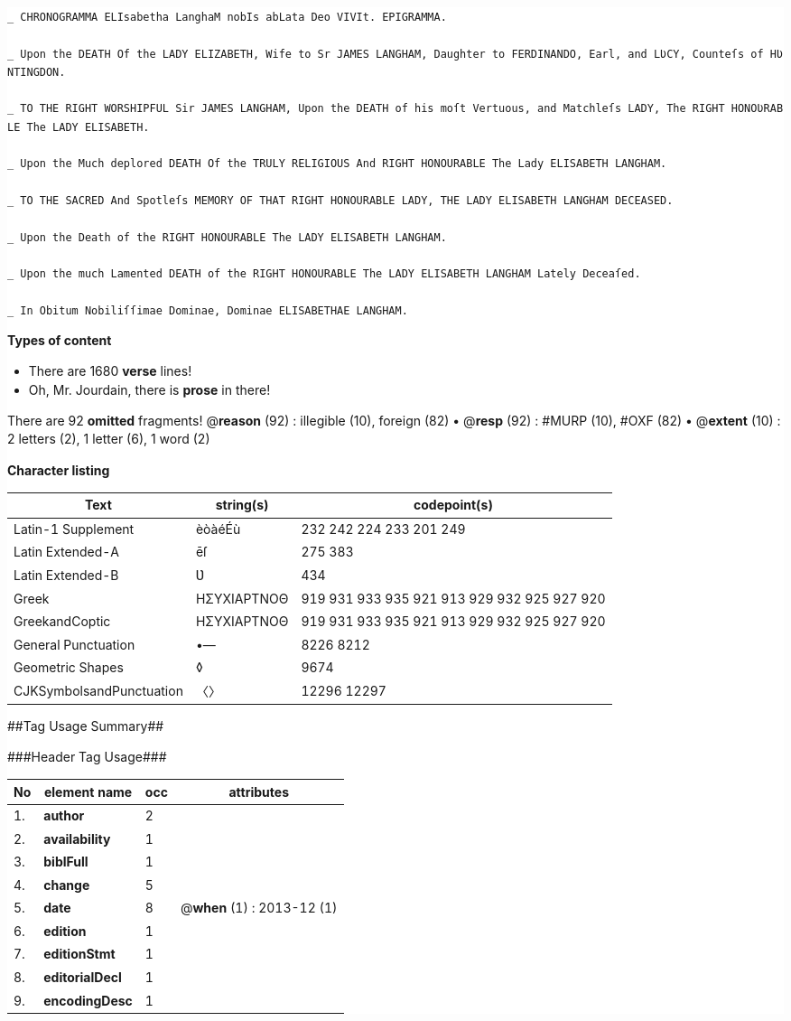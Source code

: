     _ CHRONOGRAMMA ELIsabetha LanghaM nobIs abLata Deo VIVIt. EPIGRAMMA.

    _ Upon the DEATH Of the LADY ELIZABETH, Wife to Sr JAMES LANGHAM, Daughter to FERDINANDO, Earl, and LƲCY, Counteſs of HƲNTINGDON.

    _ TO THE RIGHT WORSHIPFUL Sir JAMES LANGHAM, Upon the DEATH of his moſt Vertuous, and Matchleſs LADY, The RIGHT HONOƲRABLE The LADY ELISABETH.

    _ Upon the Much deplored DEATH Of the TRULY RELIGIOUS And RIGHT HONOURABLE The Lady ELISABETH LANGHAM.

    _ TO THE SACRED And Spotleſs MEMORY OF THAT RIGHT HONOURABLE LADY, THE LADY ELISABETH LANGHAM DECEASED.

    _ Upon the Death of the RIGHT HONOURABLE The LADY ELISABETH LANGHAM.

    _ Upon the much Lamented DEATH of the RIGHT HONOURABLE The LADY ELISABETH LANGHAM Lately Deceaſed.

    _ In Obitum Nobiliſſimae Dominae, Dominae ELISABETHAE LANGHAM.

**Types of content**

  * There are 1680 **verse** lines!
  * Oh, Mr. Jourdain, there is **prose** in there!

There are 92 **omitted** fragments! 
 @__reason__ (92) : illegible (10), foreign (82)  •  @__resp__ (92) : #MURP (10), #OXF (82)  •  @__extent__ (10) : 2 letters (2), 1 letter (6), 1 word (2)

**Character listing**


|Text|string(s)|codepoint(s)|
|---|---|---|
|Latin-1 Supplement|èòàéÉù|232 242 224 233 201 249|
|Latin Extended-A|ēſ|275 383|
|Latin Extended-B|Ʋ|434|
|Greek|ΗΣΥΧΙΑΡΤΝΟΘ|919 931 933 935 921 913 929 932 925 927 920|
|GreekandCoptic|ΗΣΥΧΙΑΡΤΝΟΘ|919 931 933 935 921 913 929 932 925 927 920|
|General Punctuation|•—|8226 8212|
|Geometric Shapes|◊|9674|
|CJKSymbolsandPunctuation|〈〉|12296 12297|

##Tag Usage Summary##

###Header Tag Usage###

|No|element name|occ|attributes|
|---|---|---|---|
|1.|__author__|2||
|2.|__availability__|1||
|3.|__biblFull__|1||
|4.|__change__|5||
|5.|__date__|8| @__when__ (1) : 2013-12 (1)|
|6.|__edition__|1||
|7.|__editionStmt__|1||
|8.|__editorialDecl__|1||
|9.|__encodingDesc__|1||